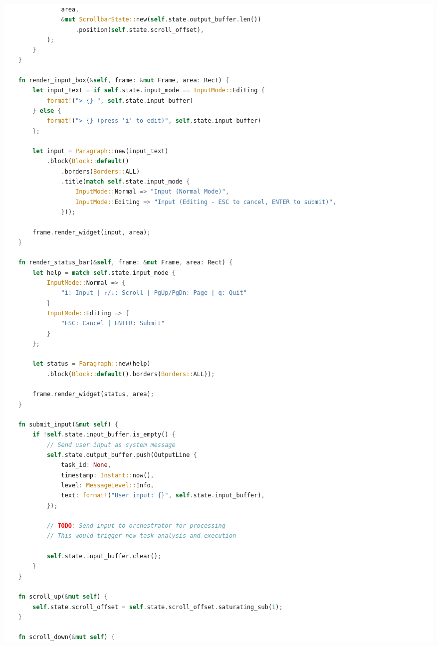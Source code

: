 ```rust
                area,
                &mut ScrollbarState::new(self.state.output_buffer.len())
                    .position(self.state.scroll_offset),
            );
        }
    }
    
    fn render_input_box(&self, frame: &mut Frame, area: Rect) {
        let input_text = if self.state.input_mode == InputMode::Editing {
            format!("> {}_", self.state.input_buffer)
        } else {
            format!("> {} (press 'i' to edit)", self.state.input_buffer)
        };
        
        let input = Paragraph::new(input_text)
            .block(Block::default()
                .borders(Borders::ALL)
                .title(match self.state.input_mode {
                    InputMode::Normal => "Input (Normal Mode)",
                    InputMode::Editing => "Input (Editing - ESC to cancel, ENTER to submit)",
                }));
        
        frame.render_widget(input, area);
    }
    
    fn render_status_bar(&self, frame: &mut Frame, area: Rect) {
        let help = match self.state.input_mode {
            InputMode::Normal => {
                "i: Input | ↑/↓: Scroll | PgUp/PgDn: Page | q: Quit"
            }
            InputMode::Editing => {
                "ESC: Cancel | ENTER: Submit"
            }
        };
        
        let status = Paragraph::new(help)
            .block(Block::default().borders(Borders::ALL));
        
        frame.render_widget(status, area);
    }
    
    fn submit_input(&mut self) {
        if !self.state.input_buffer.is_empty() {
            // Send user input as system message
            self.state.output_buffer.push(OutputLine {
                task_id: None,
                timestamp: Instant::now(),
                level: MessageLevel::Info,
                text: format!("User input: {}", self.state.input_buffer),
            });
            
            // TODO: Send input to orchestrator for processing
            // This would trigger new task analysis and execution
            
            self.state.input_buffer.clear();
        }
    }
    
    fn scroll_up(&mut self) {
        self.state.scroll_offset = self.state.scroll_offset.saturating_sub(1);
    }
    
    fn scroll_down(&mut self) {
```